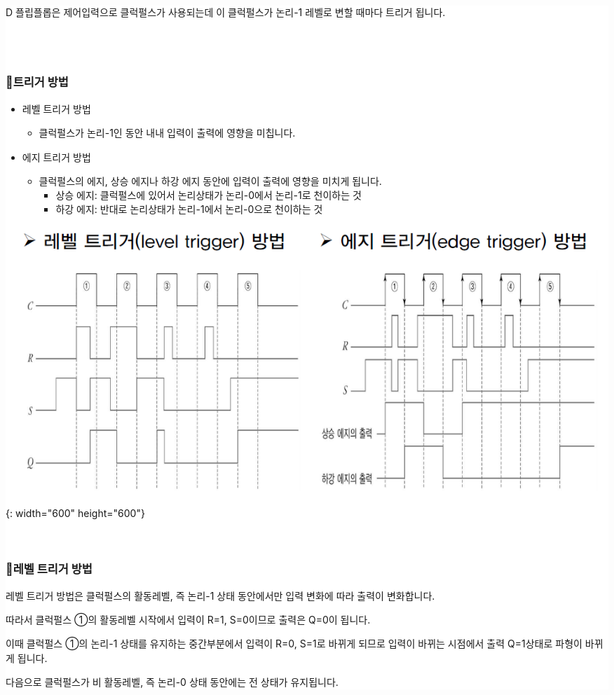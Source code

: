 D 플립플롭은 제어입력으로 클럭펄스가 사용되는데 이 클럭펄스가 논리-1 레벨로 변할 때마다 트리거 됩니다.

<br><br>

### 📄트리거 방법

* 레벨 트리거 방법
  - 클럭펄스가 논리-1인 동안 내내 입력이 출력에 영향을 미칩니다.

* 에지 트리거 방법
  - 클럭펄스의 에지, 상승 에지나 하강 에지 동안에 입력이 출력에 영향을 미치게 됩니다.
    + 상승 에지: 클럭펄스에 있어서 논리상태가 논리-0에서 논리-1로 천이하는 것
    + 하강 에지: 반대로 논리상태가 논리-1에서 논리-0으로 천이하는 것

![Trigger](\assets\images\Circuits\Trigger.png){: width="600" height="600"}

<br>

### 📄레벨 트리거 방법
레벨 트리거 방법은 클럭펄스의 활동레벨, 즉 논리-1 상태 동안에서만 입력 변화에 따라 출력이 변화합니다.

따라서 클럭펄스 ①의 활동레벨 시작에서 입력이 R=1, S=0이므로 출력은 Q=0이 됩니다.

이때 클럭펄스 ①의 논리-1 상태를 유지하는 중간부분에서 입력이 R=0, S=1로 바뀌게 되므로 입력이 바뀌는 시점에서 출력 Q=1상태로 파형이 바뀌게 됩니다.

다음으로 클럭펄스가 비 활동레벨, 즉 논리-0 상태 동안에는 전 상태가 유지됩니다.
